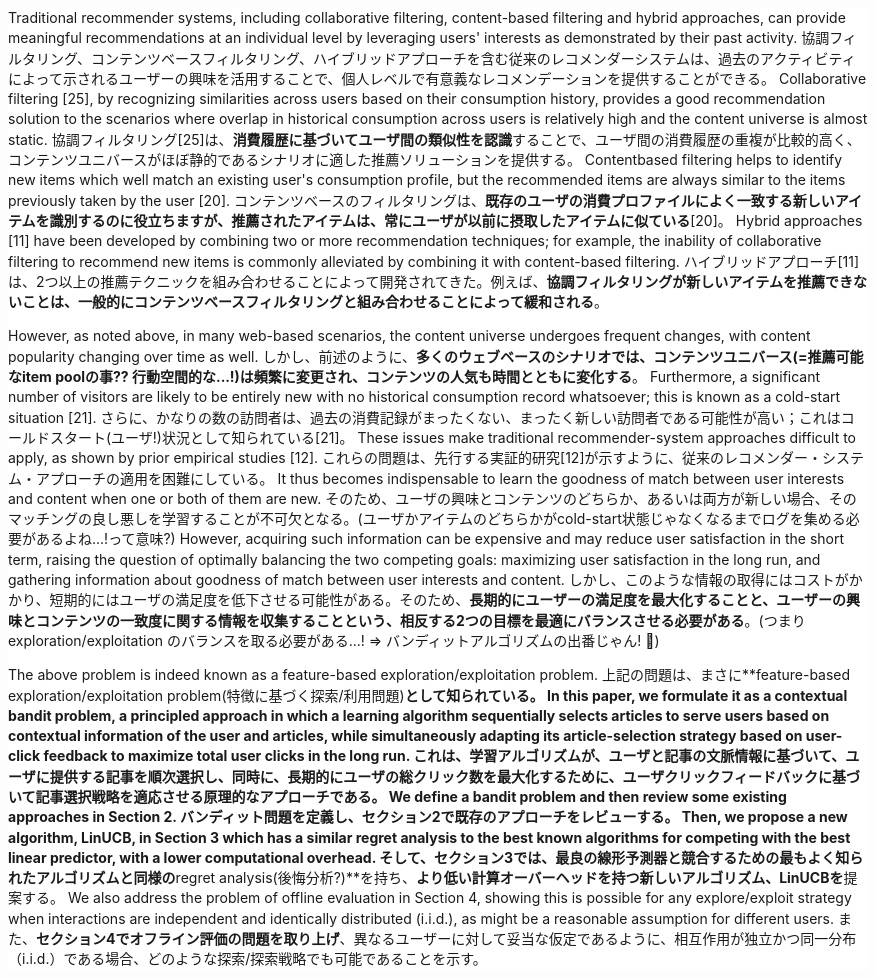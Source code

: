 

Traditional recommender systems, including collaborative filtering, content-based filtering and hybrid approaches, can provide meaningful recommendations at an individual level by leveraging users' interests as demonstrated by their past activity.
協調フィルタリング、コンテンツベースフィルタリング、ハイブリッドアプローチを含む従来のレコメンダーシステムは、過去のアクティビティによって示されるユーザーの興味を活用することで、個人レベルで有意義なレコメンデーションを提供することができる。
Collaborative filtering [25], by recognizing similarities across users based on their consumption history, provides a good recommendation solution to the scenarios where overlap in historical consumption across users is relatively high and the content universe is almost static.
協調フィルタリング[25]は、**消費履歴に基づいてユーザ間の類似性を認識**することで、ユーザ間の消費履歴の重複が比較的高く、コンテンツユニバースがほぼ静的であるシナリオに適した推薦ソリューションを提供する。
Contentbased filtering helps to identify new items which well match an existing user's consumption profile, but the recommended items are always similar to the items previously taken by the user [20].
コンテンツベースのフィルタリングは、**既存のユーザの消費プロファイルによく一致する新しいアイテムを識別するのに役立ちますが、推薦されたアイテムは、常にユーザが以前に摂取したアイテムに似ている**[20]。
Hybrid approaches [11] have been developed by combining two or more recommendation techniques; for example, the inability of collaborative filtering to recommend new items is commonly alleviated by combining it with content-based filtering.
ハイブリッドアプローチ[11]は、2つ以上の推薦テクニックを組み合わせることによって開発されてきた。例えば、**協調フィルタリングが新しいアイテムを推薦できないことは、一般的にコンテンツベースフィルタリングと組み合わせることによって緩和される**。

However, as noted above, in many web-based scenarios, the content universe undergoes frequent changes, with content popularity changing over time as well.
しかし、前述のように、**多くのウェブベースのシナリオでは、コンテンツユニバース(=推薦可能なitem poolの事?? 行動空間的な...!)は頻繁に変更され、コンテンツの人気も時間とともに変化する**。
Furthermore, a significant number of visitors are likely to be entirely new with no historical consumption record whatsoever; this is known as a cold-start situation [21].
さらに、かなりの数の訪問者は、過去の消費記録がまったくない、まったく新しい訪問者である可能性が高い；これはコールドスタート(ユーザ!)状況として知られている[21]。
These issues make traditional recommender-system approaches difficult to apply, as shown by prior empirical studies [12].
これらの問題は、先行する実証的研究[12]が示すように、従来のレコメンダー・システム・アプローチの適用を困難にしている。
It thus becomes indispensable to learn the goodness of match between user interests and content when one or both of them are new.
そのため、ユーザの興味とコンテンツのどちらか、あるいは両方が新しい場合、そのマッチングの良し悪しを学習することが不可欠となる。(ユーザかアイテムのどちらかがcold-start状態じゃなくなるまでログを集める必要があるよね...!って意味?)
However, acquiring such information can be expensive and may reduce user satisfaction in the short term, raising the question of optimally balancing the two competing goals: maximizing user satisfaction in the long run, and gathering information about goodness of match between user interests and content.
しかし、このような情報の取得にはコストがかかり、短期的にはユーザの満足度を低下させる可能性がある。そのため、**長期的にユーザーの満足度を最大化することと、ユーザーの興味とコンテンツの一致度に関する情報を収集することという、相反する2つの目標を最適にバランスさせる必要がある**。(つまり exploration/exploitation のバランスを取る必要がある...! => バンディットアルゴリズムの出番じゃん! :thinking:)

The above problem is indeed known as a feature-based exploration/exploitation problem.
上記の問題は、まさに**feature-based exploration/exploitation problem(特徴に基づく探索/利用問題)**として知られている。
In this paper, we formulate it as a contextual bandit problem, a principled approach in which a learning algorithm sequentially selects articles to serve users based on contextual information of the user and articles, while simultaneously adapting its article-selection strategy based on user-click feedback to maximize total user clicks in the long run.
これは、**学習アルゴリズムが、ユーザと記事の文脈情報に基づいて、ユーザに提供する記事を順次選択し、同時に、長期的にユーザの総クリック数を最大化するために、ユーザクリックフィードバックに基づいて記事選択戦略を適応させる原理的なアプローチ**である。
We define a bandit problem and then review some existing approaches in Section 2.
バンディット問題を定義し、セクション2で既存のアプローチをレビューする。
Then, we propose a new algorithm, LinUCB, in Section 3 which has a similar regret analysis to the best known algorithms for competing with the best linear predictor, with a lower computational overhead.
そして、セクション3では、最良の線形予測器と競合するための最もよく知られたアルゴリズムと同様の**regret analysis(後悔分析?)**を持ち、**より低い計算オーバーヘッドを持つ新しいアルゴリズム、LinUCBを**提案する。
We also address the problem of offline evaluation in Section 4, showing this is possible for any explore/exploit strategy when interactions are independent and identically distributed (i.i.d.), as might be a reasonable assumption for different users.
また、**セクション4でオフライン評価の問題を取り上げ**、異なるユーザーに対して妥当な仮定であるように、相互作用が独立かつ同一分布（i.i.d.）である場合、どのような探索/探索戦略でも可能であることを示す。
